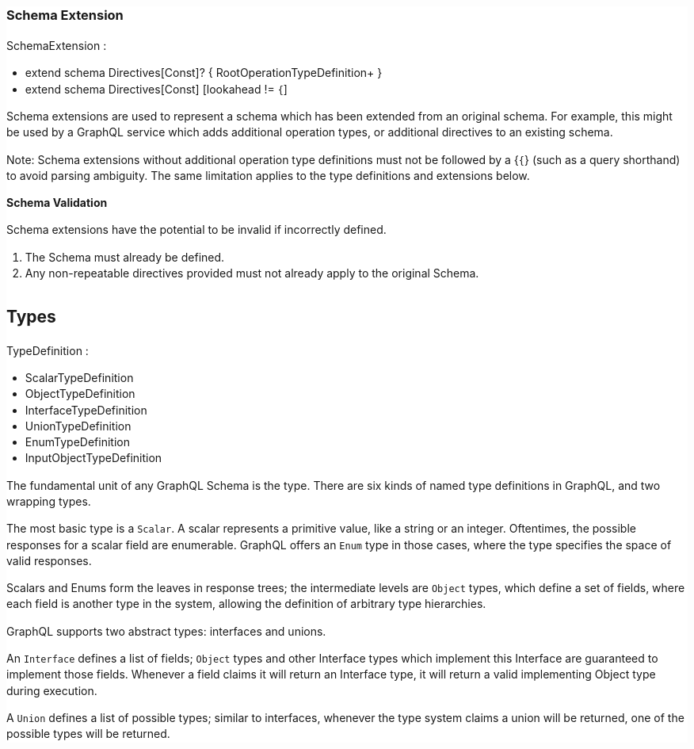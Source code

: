 ### Schema Extension

SchemaExtension :

- extend schema Directives[Const]? { RootOperationTypeDefinition+ }
- extend schema Directives[Const] [lookahead != `{`]

Schema extensions are used to represent a schema which has been extended from an
original schema. For example, this might be used by a GraphQL service which adds
additional operation types, or additional directives to an existing schema.

Note: Schema extensions without additional operation type definitions must not
be followed by a {`{`} (such as a query shorthand) to avoid parsing ambiguity.
The same limitation applies to the type definitions and extensions below.

**Schema Validation**

Schema extensions have the potential to be invalid if incorrectly defined.

1. The Schema must already be defined.
2. Any non-repeatable directives provided must not already apply to the original
   Schema.

## Types

TypeDefinition :

- ScalarTypeDefinition
- ObjectTypeDefinition
- InterfaceTypeDefinition
- UnionTypeDefinition
- EnumTypeDefinition
- InputObjectTypeDefinition

The fundamental unit of any GraphQL Schema is the type. There are six kinds of
named type definitions in GraphQL, and two wrapping types.

The most basic type is a `Scalar`. A scalar represents a primitive value, like a
string or an integer. Oftentimes, the possible responses for a scalar field are
enumerable. GraphQL offers an `Enum` type in those cases, where the type
specifies the space of valid responses.

Scalars and Enums form the leaves in response trees; the intermediate levels are
`Object` types, which define a set of fields, where each field is another type
in the system, allowing the definition of arbitrary type hierarchies.

GraphQL supports two abstract types: interfaces and unions.

An `Interface` defines a list of fields; `Object` types and other Interface
types which implement this Interface are guaranteed to implement those fields.
Whenever a field claims it will return an Interface type, it will return a valid
implementing Object type during execution.

A `Union` defines a list of possible types; similar to interfaces, whenever the
type system claims a union will be returned, one of the possible types will be
returned.
